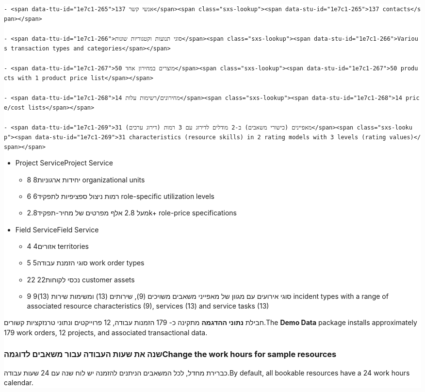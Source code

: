     - <span data-ttu-id="1e7c1-265">137 אנשי קשר</span><span class="sxs-lookup"><span data-stu-id="1e7c1-265">137 contacts</span></span>

    - <span data-ttu-id="1e7c1-266">סוגי תנועות וקטגוריות שונות</span><span class="sxs-lookup"><span data-stu-id="1e7c1-266">Various transaction types and categories</span></span>

    - <span data-ttu-id="1e7c1-267">50 מוצרים במחירון אחד</span><span class="sxs-lookup"><span data-stu-id="1e7c1-267">50 products with 1 product price list</span></span>

    - <span data-ttu-id="1e7c1-268">14 מחירונים/רשימות עלות</span><span class="sxs-lookup"><span data-stu-id="1e7c1-268">14 price/cost lists</span></span>

    - <span data-ttu-id="1e7c1-269">31 מאפיינים (כישורי משאבים) ב-2 מודלים לדירוג עם 3 רמות (דירוג ערכים)</span><span class="sxs-lookup"><span data-stu-id="1e7c1-269">31 characteristics (resource skills) in 2 rating models with 3 levels (rating values)</span></span>

- <span data-ttu-id="1e7c1-270">Project Service</span><span class="sxs-lookup"><span data-stu-id="1e7c1-270">Project Service</span></span>

    - <span data-ttu-id="1e7c1-271">8 יחידות ארגוניות</span><span class="sxs-lookup"><span data-stu-id="1e7c1-271">8 organizational units</span></span>

    - <span data-ttu-id="1e7c1-272">6 רמות ניצול ספציפיות לתפקיד</span><span class="sxs-lookup"><span data-stu-id="1e7c1-272">6 role-specific utilization levels</span></span>

    - <span data-ttu-id="1e7c1-273">מעל 2.8 אלף מפרטים של מחיר-תפקיד</span><span class="sxs-lookup"><span data-stu-id="1e7c1-273">2.8k+ role-price specifications</span></span>

- <span data-ttu-id="1e7c1-274">Field Service</span><span class="sxs-lookup"><span data-stu-id="1e7c1-274">Field Service</span></span>

    - <span data-ttu-id="1e7c1-275">4 אזורים</span><span class="sxs-lookup"><span data-stu-id="1e7c1-275">4 territories</span></span>

    - <span data-ttu-id="1e7c1-276">5 סוגי הזמנת עבודה</span><span class="sxs-lookup"><span data-stu-id="1e7c1-276">5 work order types</span></span>

    - <span data-ttu-id="1e7c1-277">22 נכסי לקוחות</span><span class="sxs-lookup"><span data-stu-id="1e7c1-277">22 customer assets</span></span>

    - <span data-ttu-id="1e7c1-278">9 סוגי אירועים עם מגוון של מאפייני משאבים משויכים (9), שירותים (13) ומשימות שירות (13)</span><span class="sxs-lookup"><span data-stu-id="1e7c1-278">9 incident types with a range of associated resource characteristics (9), services (13) and service tasks (13)</span></span>
   
<span data-ttu-id="1e7c1-279">חבילת **נתוני ההדגמה** מתקינה כ- 179 הזמנות עבודה, 12 פרוייקטים ונתוני טרנזקציות קשורים.</span><span class="sxs-lookup"><span data-stu-id="1e7c1-279">The **Demo Data** package installs approximately 179 work orders, 12 projects, and associated transactional data.</span></span> 

### <a name="change-the-work-hours-for-sample-resources"></a><span data-ttu-id="1e7c1-280">שנה את שעות העבודה עבור משאבים לדוגמה</span><span class="sxs-lookup"><span data-stu-id="1e7c1-280">Change the work hours for sample resources</span></span>

<span data-ttu-id="1e7c1-281">כברירת מחדל, לכל המשאבים הניתנים להזמנה יש לוח שנה עם 24 שעות עבודה.</span><span class="sxs-lookup"><span data-stu-id="1e7c1-281">By default, all bookable resources have a 24 work hours calendar.</span></span>
